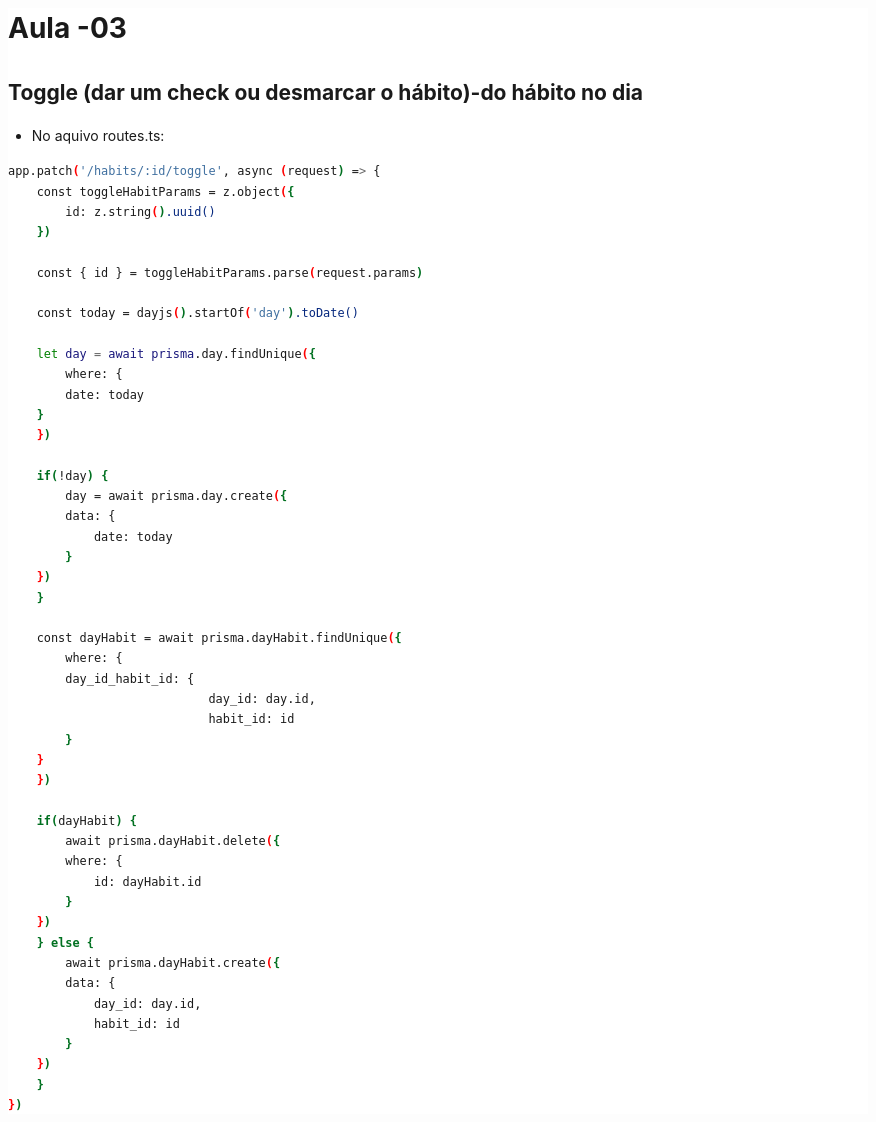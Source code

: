 # Aula -03
## Toggle (dar um check ou desmarcar o hábito)-do hábito no dia

- No aquivo routes.ts:
```bash
app.patch('/habits/:id/toggle', async (request) => {
    const toggleHabitParams = z.object({
        id: z.string().uuid()
    })

    const { id } = toggleHabitParams.parse(request.params)

    const today = dayjs().startOf('day').toDate()

    let day = await prisma.day.findUnique({
        where: {
        date: today
    }
    })

    if(!day) {
        day = await prisma.day.create({
        data: {
            date: today
        }
    })
    }

    const dayHabit = await prisma.dayHabit.findUnique({
        where: {
        day_id_habit_id: {
                            day_id: day.id,
                            habit_id: id
        }
    }
    })

    if(dayHabit) {
        await prisma.dayHabit.delete({
        where: {
            id: dayHabit.id
        }
    })
    } else {
        await prisma.dayHabit.create({
        data: {
            day_id: day.id,
            habit_id: id
        }
    })
    }
})
```
